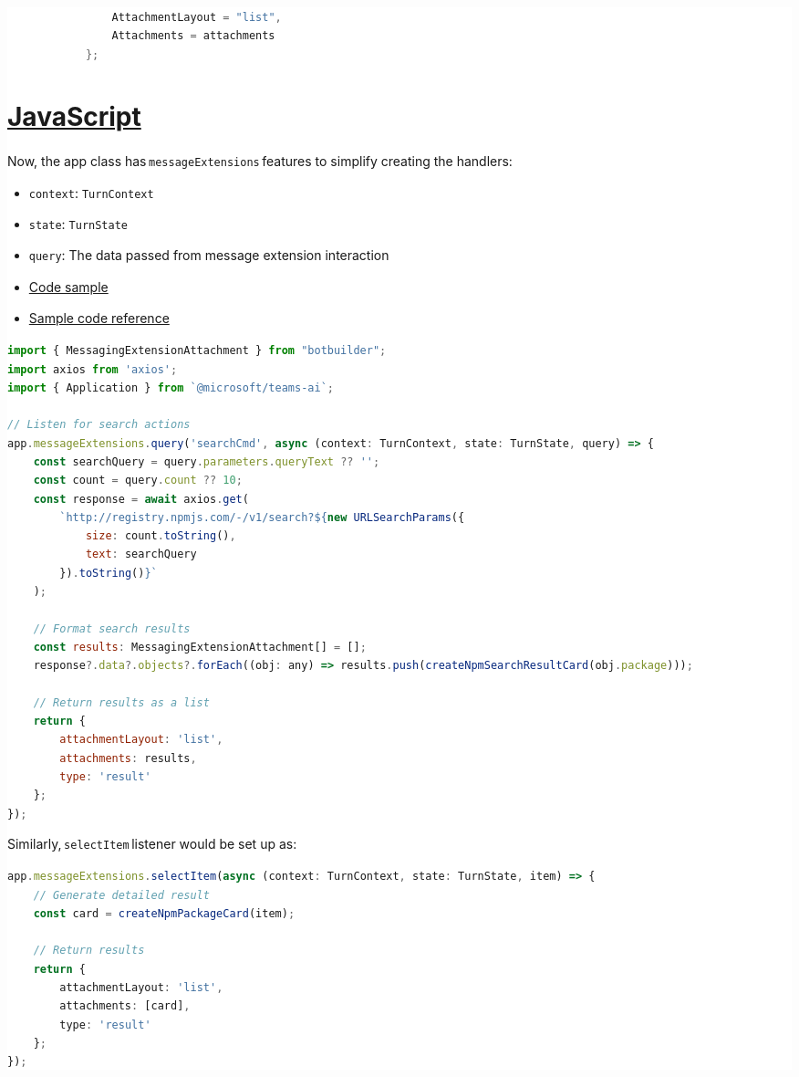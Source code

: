 ```csharp
                AttachmentLayout = "list",
                Attachments = attachments
            };

```

# [JavaScript](#tab/javascript5)

Now, the app class has `messageExtensions` features to simplify creating the handlers:

- `context`: `TurnContext`
- `state`: `TurnState`
- `query`: The data passed from message extension interaction

- [Code sample](https://github.com/microsoft/teams-ai/tree/main/js/samples/02.teams-features/a.messageExtensions.searchCommand)

- [Sample code reference](https://github.com/microsoft/teams-ai/blob/main/js/samples/02.teams-features/a.messageExtensions.searchCommand/src/index.ts#L79)

```javascript
import { MessagingExtensionAttachment } from "botbuilder";
import axios from 'axios';
import { Application } from `@microsoft/teams-ai`;

// Listen for search actions
app.messageExtensions.query('searchCmd', async (context: TurnContext, state: TurnState, query) => {
    const searchQuery = query.parameters.queryText ?? '';
    const count = query.count ?? 10;
    const response = await axios.get(
        `http://registry.npmjs.com/-/v1/search?${new URLSearchParams({
            size: count.toString(),
            text: searchQuery
        }).toString()}`
    );

    // Format search results
    const results: MessagingExtensionAttachment[] = [];
    response?.data?.objects?.forEach((obj: any) => results.push(createNpmSearchResultCard(obj.package)));

    // Return results as a list
    return {
        attachmentLayout: 'list',
        attachments: results,
        type: 'result'
    };
});
```

Similarly, `selectItem` listener would be set up as:

```typescript
app.messageExtensions.selectItem(async (context: TurnContext, state: TurnState, item) => {
    // Generate detailed result
    const card = createNpmPackageCard(item);

    // Return results
    return {
        attachmentLayout: 'list',
        attachments: [card],
        type: 'result'
    };
});
```
